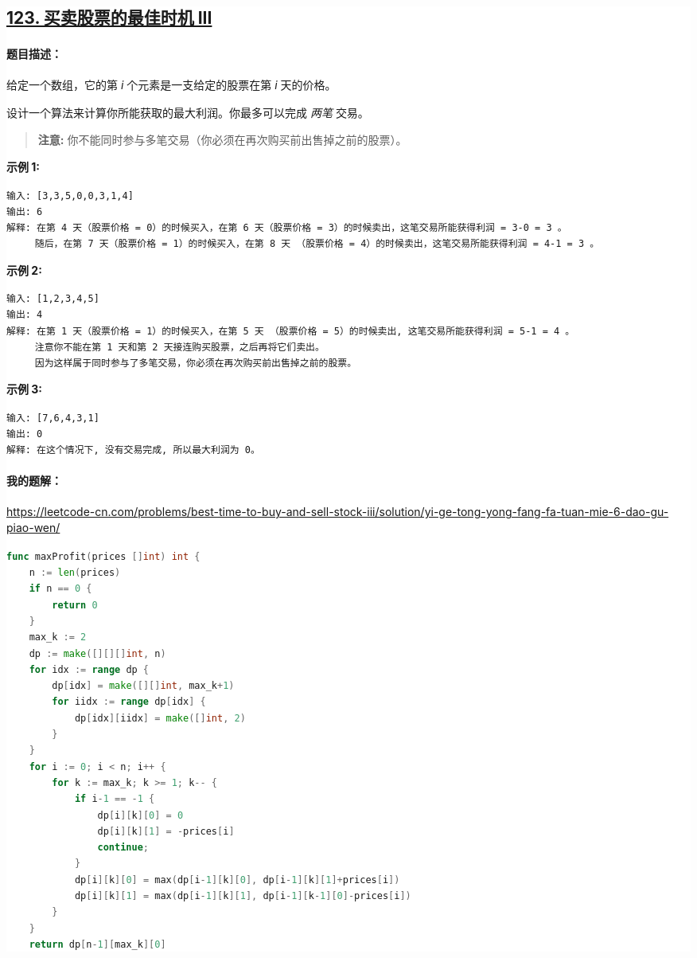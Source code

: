 ## [123. 买卖股票的最佳时机 III](https://leetcode-cn.com/problems/best-time-to-buy-and-sell-stock-iii/)

#### 题目描述：

给定一个数组，它的第 *i* 个元素是一支给定的股票在第 *i* 天的价格。

设计一个算法来计算你所能获取的最大利润。你最多可以完成 *两笔* 交易。

> **注意:** 你不能同时参与多笔交易（你必须在再次购买前出售掉之前的股票）。

**示例 1:**

```
输入: [3,3,5,0,0,3,1,4]
输出: 6
解释: 在第 4 天（股票价格 = 0）的时候买入，在第 6 天（股票价格 = 3）的时候卖出，这笔交易所能获得利润 = 3-0 = 3 。
     随后，在第 7 天（股票价格 = 1）的时候买入，在第 8 天 （股票价格 = 4）的时候卖出，这笔交易所能获得利润 = 4-1 = 3 。
```

**示例 2:**

```
输入: [1,2,3,4,5]
输出: 4
解释: 在第 1 天（股票价格 = 1）的时候买入，在第 5 天 （股票价格 = 5）的时候卖出, 这笔交易所能获得利润 = 5-1 = 4 。   
     注意你不能在第 1 天和第 2 天接连购买股票，之后再将它们卖出。   
     因为这样属于同时参与了多笔交易，你必须在再次购买前出售掉之前的股票。
```

**示例 3:**

```
输入: [7,6,4,3,1] 
输出: 0 
解释: 在这个情况下, 没有交易完成, 所以最大利润为 0。
```

#### 我的题解：

https://leetcode-cn.com/problems/best-time-to-buy-and-sell-stock-iii/solution/yi-ge-tong-yong-fang-fa-tuan-mie-6-dao-gu-piao-wen/

```go
func maxProfit(prices []int) int {
	n := len(prices)
    if n == 0 {
        return 0
    }
	max_k := 2
	dp := make([][][]int, n)
	for idx := range dp {
		dp[idx] = make([][]int, max_k+1)
		for iidx := range dp[idx] {
			dp[idx][iidx] = make([]int, 2)
		}
	}
	for i := 0; i < n; i++ {
		for k := max_k; k >= 1; k-- {
			if i-1 == -1 {
				dp[i][k][0] = 0
				dp[i][k][1] = -prices[i]
                continue;
			}
			dp[i][k][0] = max(dp[i-1][k][0], dp[i-1][k][1]+prices[i])
			dp[i][k][1] = max(dp[i-1][k][1], dp[i-1][k-1][0]-prices[i])
		}
	}
	return dp[n-1][max_k][0]
```